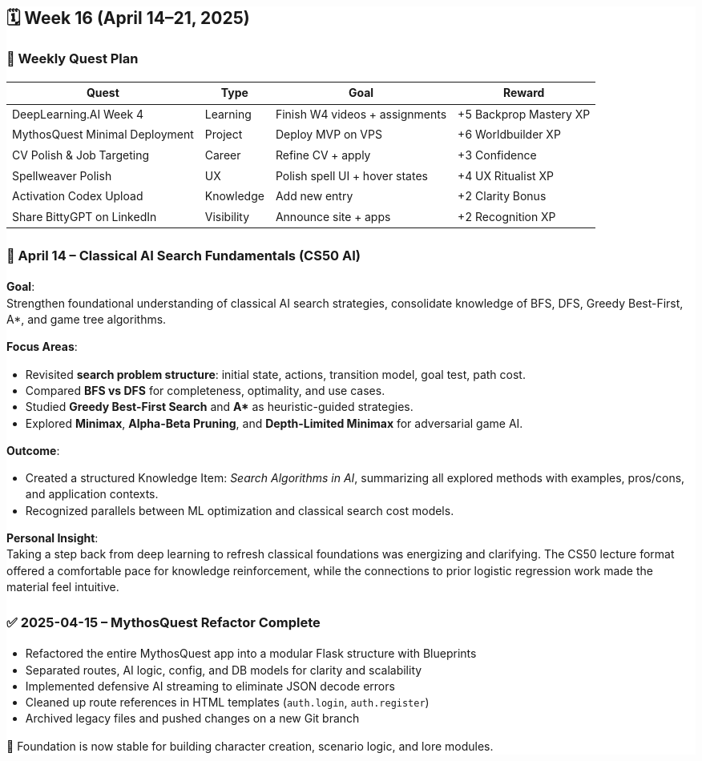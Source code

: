 
## 🗓️ Week 16 (April 14–21, 2025)

### 🎯 Weekly Quest Plan

| Quest | Type | Goal | Reward |
| --- | --- | --- | --- |
| DeepLearning.AI Week 4 | Learning | Finish W4 videos + assignments | +5 Backprop Mastery XP |
| MythosQuest Minimal Deployment | Project | Deploy MVP on VPS | +6 Worldbuilder XP |
| CV Polish & Job Targeting | Career | Refine CV + apply | +3 Confidence |
| Spellweaver Polish | UX | Polish spell UI + hover states | +4 UX Ritualist XP |
| Activation Codex Upload | Knowledge | Add new entry | +2 Clarity Bonus |
| Share BittyGPT on LinkedIn | Visibility | Announce site + apps | +2 Recognition XP |


### 🧠 April 14 – Classical AI Search Fundamentals (CS50 AI)

**Goal**:  
Strengthen foundational understanding of classical AI search strategies, consolidate knowledge of BFS, DFS, Greedy Best-First, A*, and game tree algorithms.

**Focus Areas**:
- Revisited **search problem structure**: initial state, actions, transition model, goal test, path cost.
- Compared **BFS vs DFS** for completeness, optimality, and use cases.
- Studied **Greedy Best-First Search** and **A\*** as heuristic-guided strategies.
- Explored **Minimax**, **Alpha-Beta Pruning**, and **Depth-Limited Minimax** for adversarial game AI.

**Outcome**:
- Created a structured Knowledge Item: *Search Algorithms in AI*, summarizing all explored methods with examples, pros/cons, and application contexts.
- Recognized parallels between ML optimization and classical search cost models.

**Personal Insight**:  
Taking a step back from deep learning to refresh classical foundations was energizing and clarifying. The CS50 lecture format offered a comfortable pace for knowledge reinforcement, while the connections to prior logistic regression work made the material feel intuitive.

### ✅ 2025-04-15 – MythosQuest Refactor Complete

- Refactored the entire MythosQuest app into a modular Flask structure with Blueprints
- Separated routes, AI logic, config, and DB models for clarity and scalability
- Implemented defensive AI streaming to eliminate JSON decode errors
- Cleaned up route references in HTML templates (`auth.login`, `auth.register`)
- Archived legacy files and pushed changes on a new Git branch

🧱 Foundation is now stable for building character creation, scenario logic, and lore modules.
